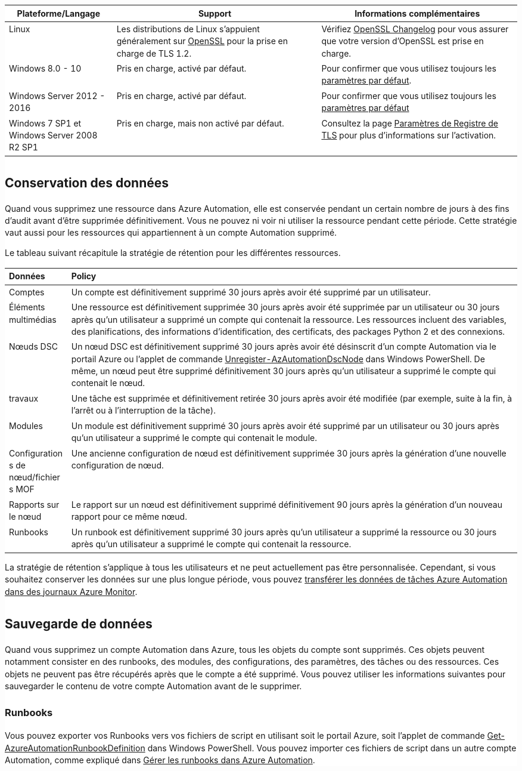 |Plateforme/Langage | Support | Informations complémentaires |
| --- | --- | --- |
|Linux | Les distributions de Linux s’appuient généralement sur [OpenSSL](https://www.openssl.org) pour la prise en charge de TLS 1.2.  | Vérifiez [OpenSSL Changelog](https://www.openssl.org/news/changelog.html) pour vous assurer que votre version d’OpenSSL est prise en charge.|
| Windows 8.0 - 10 | Pris en charge, activé par défaut. | Pour confirmer que vous utilisez toujours les [paramètres par défaut](/windows-server/security/tls/tls-registry-settings).  |
| Windows Server 2012 - 2016 | Pris en charge, activé par défaut. | Pour confirmer que vous utilisez toujours les [paramètres par défaut](/windows-server/security/tls/tls-registry-settings) |
| Windows 7 SP1 et Windows Server 2008 R2 SP1 | Pris en charge, mais non activé par défaut. | Consultez la page [Paramètres de Registre de TLS](/windows-server/security/tls/tls-registry-settings) pour plus d’informations sur l’activation.  |

## <a name="data-retention"></a>Conservation des données

Quand vous supprimez une ressource dans Azure Automation, elle est conservée pendant un certain nombre de jours à des fins d’audit avant d’être supprimée définitivement. Vous ne pouvez ni voir ni utiliser la ressource pendant cette période. Cette stratégie vaut aussi pour les ressources qui appartiennent à un compte Automation supprimé.

Le tableau suivant récapitule la stratégie de rétention pour les différentes ressources.

| Données | Policy |
|:--- |:--- |
| Comptes |Un compte est définitivement supprimé 30 jours après avoir été supprimé par un utilisateur. |
| Éléments multimédias |Une ressource est définitivement supprimée 30 jours après avoir été supprimée par un utilisateur ou 30 jours après qu’un utilisateur a supprimé un compte qui contenait la ressource. Les ressources incluent des variables, des planifications, des informations d’identification, des certificats, des packages Python 2 et des connexions. |
| Nœuds DSC |Un nœud DSC est définitivement supprimé 30 jours après avoir été désinscrit d’un compte Automation via le portail Azure ou l’applet de commande [Unregister-AzAutomationDscNode](/powershell/module/az.automation/unregister-azautomationdscnode?view=azps-3.7.0) dans Windows PowerShell. De même, un nœud peut être supprimé définitivement 30 jours après qu’un utilisateur a supprimé le compte qui contenait le nœud. |
| travaux |Une tâche est supprimée et définitivement retirée 30 jours après avoir été modifiée (par exemple, suite à la fin, à l’arrêt ou à l’interruption de la tâche). |
| Modules |Un module est définitivement supprimé 30 jours après avoir été supprimé par un utilisateur ou 30 jours après qu’un utilisateur a supprimé le compte qui contenait le module. |
| Configurations de nœud/fichiers MOF |Une ancienne configuration de nœud est définitivement supprimée 30 jours après la génération d’une nouvelle configuration de nœud. |
| Rapports sur le nœud |Le rapport sur un nœud est définitivement supprimé définitivement 90 jours après la génération d’un nouveau rapport pour ce même nœud. |
| Runbooks |Un runbook est définitivement supprimé 30 jours après qu’un utilisateur a supprimé la ressource ou 30 jours après qu’un utilisateur a supprimé le compte qui contenait la ressource. |

La stratégie de rétention s’applique à tous les utilisateurs et ne peut actuellement pas être personnalisée. Cependant, si vous souhaitez conserver les données sur une plus longue période, vous pouvez [transférer les données de tâches Azure Automation dans des journaux Azure Monitor](automation-manage-send-joblogs-log-analytics.md).

## <a name="data-backup"></a>Sauvegarde de données

Quand vous supprimez un compte Automation dans Azure, tous les objets du compte sont supprimés. Ces objets peuvent notamment consister en des runbooks, des modules, des configurations, des paramètres, des tâches ou des ressources. Ces objets ne peuvent pas être récupérés après que le compte a été supprimé. Vous pouvez utiliser les informations suivantes pour sauvegarder le contenu de votre compte Automation avant de le supprimer.

### <a name="runbooks"></a>Runbooks

Vous pouvez exporter vos Runbooks vers vos fichiers de script en utilisant soit le portail Azure, soit l’applet de commande [Get-AzureAutomationRunbookDefinition](/powershell/module/servicemanagement/azure.service/get-azureautomationrunbookdefinition) dans Windows PowerShell. Vous pouvez importer ces fichiers de script dans un autre compte Automation, comme expliqué dans [Gérer les runbooks dans Azure Automation](manage-runbooks.md).
